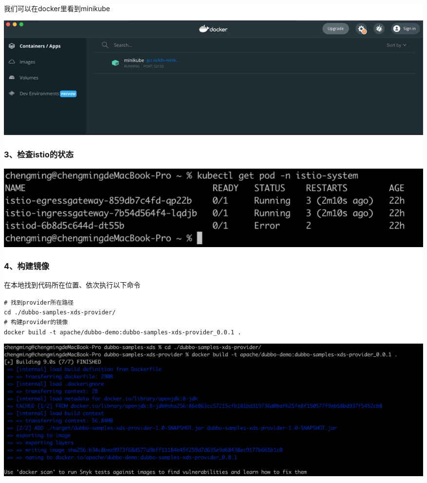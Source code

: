 我们可以在docker里看到minikube

![minikube](/imgs/blog/20220905/7.png)

### 3、检查istio的状态

![istio的状态](/imgs/blog/20220905/8.png)

### 4、构建镜像

在本地找到代码所在位置、依次执行以下命令

```
# 找到provider所在路径
cd ./dubbo-samples-xds-provider/
# 构建provider的镜像
docker build -t apache/dubbo-demo:dubbo-samples-xds-provider_0.0.1 .
```

![构建provider](/imgs/blog/20220905/9.png)
